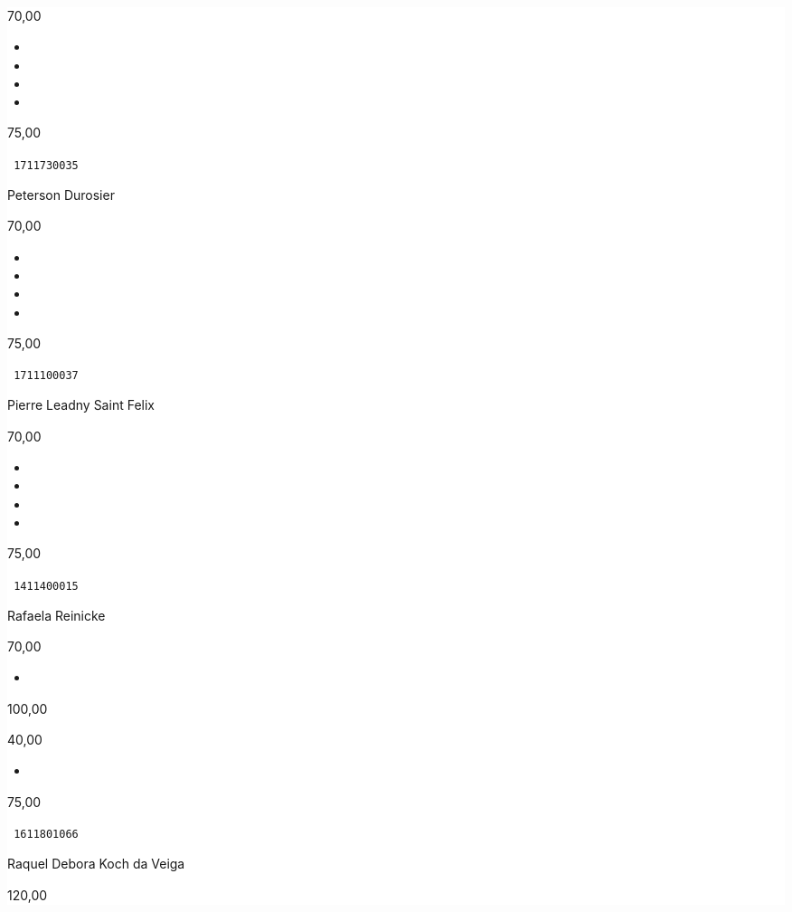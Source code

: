    70,00

   -

   -

   -

   -

   75,00

     1711730035

   Peterson Durosier

   70,00

   -

   -

   -

   -

   75,00

     1711100037

   Pierre Leadny Saint Felix

   70,00

   -

   -

   -

   -

   75,00

     1411400015

   Rafaela Reinicke

   70,00

   -

   100,00

   40,00

   -

   75,00

     1611801066

   Raquel Debora Koch da Veiga

   120,00
